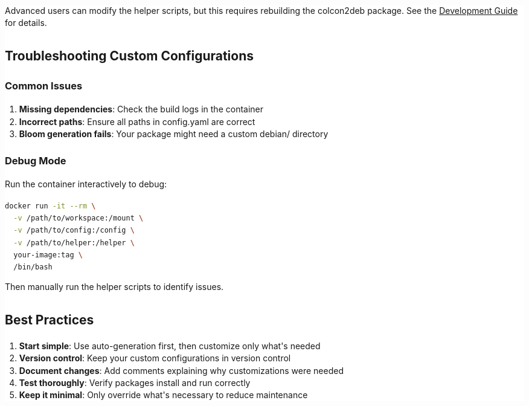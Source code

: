 Advanced users can modify the helper scripts, but this requires rebuilding the colcon2deb package. See the [Development Guide](DEVELOPMENT.md) for details.

## Troubleshooting Custom Configurations

### Common Issues

1. **Missing dependencies**: Check the build logs in the container
2. **Incorrect paths**: Ensure all paths in config.yaml are correct
3. **Bloom generation fails**: Your package might need a custom debian/ directory

### Debug Mode

Run the container interactively to debug:

```bash
docker run -it --rm \
  -v /path/to/workspace:/mount \
  -v /path/to/config:/config \
  -v /path/to/helper:/helper \
  your-image:tag \
  /bin/bash
```

Then manually run the helper scripts to identify issues.

## Best Practices

1. **Start simple**: Use auto-generation first, then customize only what's needed
2. **Version control**: Keep your custom configurations in version control
3. **Document changes**: Add comments explaining why customizations were needed
4. **Test thoroughly**: Verify packages install and run correctly
5. **Keep it minimal**: Only override what's necessary to reduce maintenance